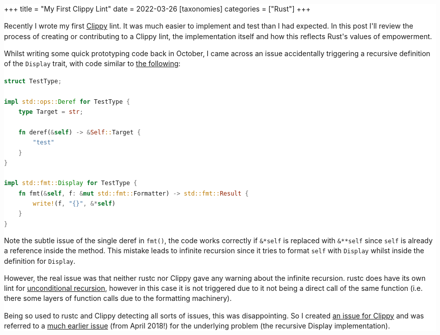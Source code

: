 +++
title = "My First Clippy Lint"
date = 2022-03-26
[taxonomies]
categories = ["Rust"]
+++

Recently I wrote my first [Clippy](https://github.com/rust-lang/rust-clippy) lint. It was much easier to
implement and test than I had expected. In this post I'll review the
process of creating or contributing to a Clippy lint, the implementation itself and
how this reflects Rust's values of empowerment.




Whilst writing some quick prototyping code back in October, I came
across an issue accidentally triggering a recursive definition of
the `Display` trait, with code similar to [the following](https://play.rust-lang.org/?version=stable&mode=debug&edition=2018&gist=690cb006ae868d481ed830540bf1b52c):

```rust
struct TestType;

impl std::ops::Deref for TestType {
    type Target = str;

    fn deref(&self) -> &Self::Target {
        "test"
    }
}

impl std::fmt::Display for TestType {
    fn fmt(&self, f: &mut std::fmt::Formatter) -> std::fmt::Result {
        write!(f, "{}", &*self)
    }
}
```

Note the subtle issue of the single deref in `fmt()`, the code works
correctly if `&*self` is replaced with `&**self` since `self` is already
a reference inside the method. This mistake leads to infinite recursion since it tries to format
`self` with `Display` whilst inside the definition for `Display`.

However, the real issue was that neither rustc nor Clippy gave any
warning about the infinite recursion. rustc does have
its own lint for [unconditional recursion](https://doc.rust-lang.org/rustc/lints/listing/warn-by-default.html#unconditional-recursion),
 however in this case it is not triggered due to it not being a direct
 call of the same function (i.e. there some layers of function calls due
 to the formatting machinery).

Being so used to rustc and Clippy detecting all sorts of issues, this
was disappointing. So I created [an issue for Clippy](https://github.com/rust-lang/rust-clippy/issues/7830)
and was referred to a [much earlier issue](https://github.com/rust-lang/rust-clippy/issues/2691) (from April 2018!)
for the underlying problem (the recursive Display implementation).
